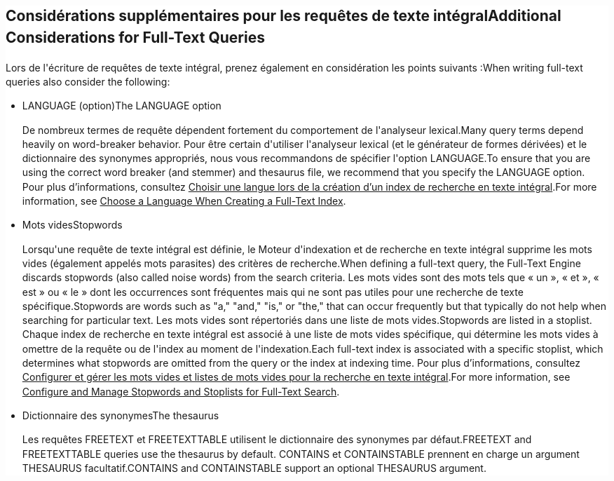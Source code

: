  
  
##  <a name="additional-considerations-for-full-text-queries"></a><a name="Additional_Considerations"></a><span data-ttu-id="6ec0a-177">Considérations supplémentaires pour les requêtes de texte intégral</span><span class="sxs-lookup"><span data-stu-id="6ec0a-177">Additional Considerations for Full-Text Queries</span></span>  
 <span data-ttu-id="6ec0a-178">Lors de l'écriture de requêtes de texte intégral, prenez également en considération les points suivants :</span><span class="sxs-lookup"><span data-stu-id="6ec0a-178">When writing full-text queries also consider the following:</span></span>  
  
-   <span data-ttu-id="6ec0a-179">LANGUAGE (option)</span><span class="sxs-lookup"><span data-stu-id="6ec0a-179">The LANGUAGE option</span></span>  
  
     <span data-ttu-id="6ec0a-180">De nombreux termes de requête dépendent fortement du comportement de l'analyseur lexical.</span><span class="sxs-lookup"><span data-stu-id="6ec0a-180">Many query terms depend heavily on word-breaker behavior.</span></span> <span data-ttu-id="6ec0a-181">Pour être certain d'utiliser l'analyseur lexical (et le générateur de formes dérivées) et le dictionnaire des synonymes appropriés, nous vous recommandons de spécifier l'option LANGUAGE.</span><span class="sxs-lookup"><span data-stu-id="6ec0a-181">To ensure that you are using the correct word breaker (and stemmer) and thesaurus file, we recommend that you specify the LANGUAGE option.</span></span> <span data-ttu-id="6ec0a-182">Pour plus d’informations, consultez [Choisir une langue lors de la création d’un index de recherche en texte intégral](choose-a-language-when-creating-a-full-text-index.md).</span><span class="sxs-lookup"><span data-stu-id="6ec0a-182">For more information, see [Choose a Language When Creating a Full-Text Index](choose-a-language-when-creating-a-full-text-index.md).</span></span>  
  
-   <span data-ttu-id="6ec0a-183">Mots vides</span><span class="sxs-lookup"><span data-stu-id="6ec0a-183">Stopwords</span></span>  
  
     <span data-ttu-id="6ec0a-184">Lorsqu'une requête de texte intégral est définie, le Moteur d'indexation et de recherche en texte intégral supprime les mots vides (également appelés mots parasites) des critères de recherche.</span><span class="sxs-lookup"><span data-stu-id="6ec0a-184">When defining a full-text query, the Full-Text Engine discards stopwords (also called noise words) from the search criteria.</span></span> <span data-ttu-id="6ec0a-185">Les mots vides sont des mots tels que « un », « et », « est » ou « le » dont les occurrences sont fréquentes mais qui ne sont pas utiles pour une recherche de texte spécifique.</span><span class="sxs-lookup"><span data-stu-id="6ec0a-185">Stopwords are words such as "a," "and," "is," or "the," that can occur frequently but that typically do not help when searching for particular text.</span></span> <span data-ttu-id="6ec0a-186">Les mots vides sont répertoriés dans une liste de mots vides.</span><span class="sxs-lookup"><span data-stu-id="6ec0a-186">Stopwords are listed in a stoplist.</span></span> <span data-ttu-id="6ec0a-187">Chaque index de recherche en texte intégral est associé à une liste de mots vides spécifique, qui détermine les mots vides à omettre de la requête ou de l'index au moment de l'indexation.</span><span class="sxs-lookup"><span data-stu-id="6ec0a-187">Each full-text index is associated with a specific stoplist, which determines what stopwords are omitted from the query or the index at indexing time.</span></span> <span data-ttu-id="6ec0a-188">Pour plus d’informations, consultez [Configurer et gérer les mots vides et listes de mots vides pour la recherche en texte intégral](full-text-search.md).</span><span class="sxs-lookup"><span data-stu-id="6ec0a-188">For more information, see [Configure and Manage Stopwords and Stoplists for Full-Text Search](full-text-search.md).</span></span>  
  
-   <span data-ttu-id="6ec0a-189">Dictionnaire des synonymes</span><span class="sxs-lookup"><span data-stu-id="6ec0a-189">The thesaurus</span></span>  
  
     <span data-ttu-id="6ec0a-190">Les requêtes FREETEXT et FREETEXTTABLE utilisent le dictionnaire des synonymes par défaut.</span><span class="sxs-lookup"><span data-stu-id="6ec0a-190">FREETEXT and FREETEXTTABLE queries use the thesaurus by default.</span></span> <span data-ttu-id="6ec0a-191">CONTAINS et CONTAINSTABLE prennent en charge un argument THESAURUS facultatif.</span><span class="sxs-lookup"><span data-stu-id="6ec0a-191">CONTAINS and CONTAINSTABLE support an optional THESAURUS argument.</span></span>  
  